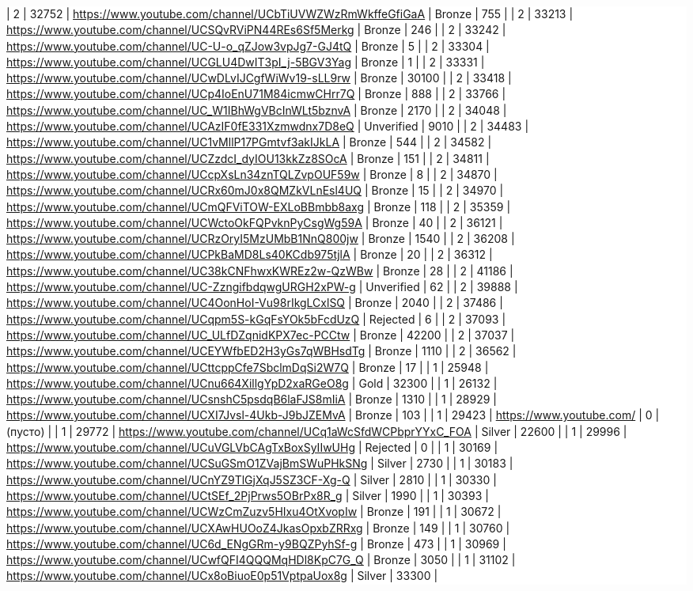 | 2 | 32752 | https://www.youtube.com/channel/UCbTiUVWZWzRmWkffeGfiGaA | Bronze | 755 |
| 2 | 33213 | https://www.youtube.com/channel/UCSQvRViPN44REs6Sf5Merkg | Bronze | 246 |
| 2 | 33242 | https://www.youtube.com/channel/UC-U-o_qZJow3vpJg7-GJ4tQ | Bronze | 5 |
| 2 | 33304 | https://www.youtube.com/channel/UCGLU4DwIT3pI_j-5BGV3Yag | Bronze | 1 |
| 2 | 33331 | https://www.youtube.com/channel/UCwDLvIJCgfWiWv19-sLL9rw | Bronze | 30100 |
| 2 | 33418 | https://www.youtube.com/channel/UCp4IoEnU71M84icmwCHrr7Q | Bronze | 888 |
| 2 | 33766 | https://www.youtube.com/channel/UC_W1IBhWgVBcInWLt5bznvA | Bronze | 2170 |
| 2 | 34048 | https://www.youtube.com/channel/UCAzIF0fE331Xzmwdnx7D8eQ | Unverified | 9010 |
| 2 | 34483 | https://www.youtube.com/channel/UC1vMllP17PGmtvf3akIJkLA | Bronze | 544 |
| 2 | 34582 | https://www.youtube.com/channel/UCZzdcI_dyIOU13kkZz8SOcA | Bronze | 151 |
| 2 | 34811 | https://www.youtube.com/channel/UCcpXsLn34znTQLZvpOUF59w | Bronze | 8 |
| 2 | 34870 | https://www.youtube.com/channel/UCRx60mJ0x8QMZkVLnEsl4UQ | Bronze | 15 |
| 2 | 34970 | https://www.youtube.com/channel/UCmQFViTOW-EXLoBBmbb8axg | Bronze | 118 |
| 2 | 35359 | https://www.youtube.com/channel/UCWctoOkFQPvknPyCsgWg59A | Bronze | 40 |
| 2 | 36121 | https://www.youtube.com/channel/UCRzOryI5MzUMbB1NnQ800jw | Bronze | 1540 |
| 2 | 36208 | https://www.youtube.com/channel/UCPkBaMD8Ls40KCdb975tjlA | Bronze | 20 |
| 2 | 36312 | https://www.youtube.com/channel/UC38kCNFhwxKWREz2w-QzWBw | Bronze | 28 |
| 2 | 41186 | https://www.youtube.com/channel/UC-ZzngifbdqwgURGH2xPW-g | Unverified | 62 |
| 2 | 39888 | https://www.youtube.com/channel/UC4OonHoI-Vu98rIkgLCxlSQ | Bronze | 2040 |
| 2 | 37486 | https://www.youtube.com/channel/UCqpm5S-kGqFsYOk5bFcdUzQ | Rejected | 6 |
| 2 | 37093 | https://www.youtube.com/channel/UC_ULfDZqnidKPX7ec-PCCtw | Bronze | 42200 |
| 2 | 37037 | https://www.youtube.com/channel/UCEYWfbED2H3yGs7qWBHsdTg | Bronze | 1110 |
| 2 | 36562 | https://www.youtube.com/channel/UCttcppCfe7SbclmDqSi2W7Q | Bronze | 17 |
| 1 | 25948 | https://www.youtube.com/channel/UCnu664XillgYpD2xaRGeO8g | Gold | 32300 |
| 1 | 26132 | https://www.youtube.com/channel/UCsnshC5psdqB6laFJS8mIiA | Bronze | 1310 |
| 1 | 28929 | https://www.youtube.com/channel/UCXI7Jvsl-4Ukb-J9bJZEMvA | Bronze | 103 |
| 1 | 29423 | https://www.youtube.com/ | 0 | (пусто) |
| 1 | 29772 | https://www.youtube.com/channel/UCq1aWcSfdWCPbprYYxC_FOA | Silver | 22600 |
| 1 | 29996 | https://www.youtube.com/channel/UCuVGLVbCAgTxBoxSyIIwUHg | Rejected | 0 |
| 1 | 30169 | https://www.youtube.com/channel/UCSuGSmO1ZVajBmSWuPHkSNg | Silver | 2730 |
| 1 | 30183 | https://www.youtube.com/channel/UCnYZ9TlGjXqJ5SZ3CF-Xg-Q | Silver | 2810 |
| 1 | 30330 | https://www.youtube.com/channel/UCtSEf_2PjPrws5OBrPx8R_g | Silver | 1990 |
| 1 | 30393 | https://www.youtube.com/channel/UCWzCmZuzv5HIxu4OtXvopIw | Bronze | 191 |
| 1 | 30672 | https://www.youtube.com/channel/UCXAwHUOoZ4JkasOpxbZRRxg | Bronze | 149 |
| 1 | 30760 | https://www.youtube.com/channel/UC6d_ENgGRm-y9BQZPyhSf-g | Bronze | 473 |
| 1 | 30969 | https://www.youtube.com/channel/UCwfQFI4QQQMqHDl8KpC7G_Q | Bronze | 3050 |
| 1 | 31102 | https://www.youtube.com/channel/UCx8oBiuoE0p51VptpaUox8g | Silver | 33300 |